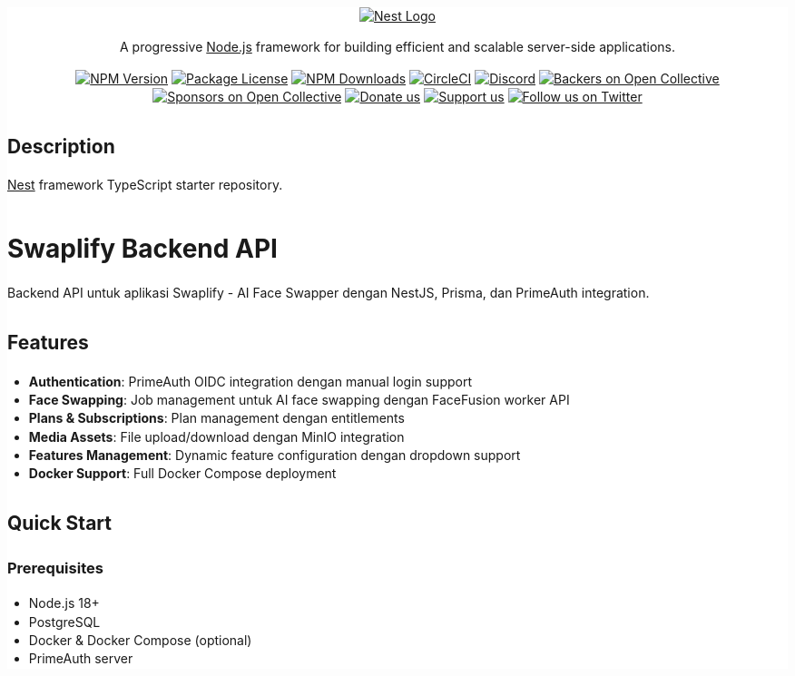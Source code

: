 <p align="center">
  <a href="http://nestjs.com/" target="blank"><img src="https://nestjs.com/img/logo-small.svg" width="120" alt="Nest Logo" /></a>
</p>

[circleci-image]: https://img.shields.io/circleci/build/github/nestjs/nest/master?token=abc123def456
[circleci-url]: https://circleci.com/gh/nestjs/nest

  <p align="center">A progressive <a href="http://nodejs.org" target="_blank">Node.js</a> framework for building efficient and scalable server-side applications.</p>
    <p align="center">
<a href="https://www.npmjs.com/~nestjscore" target="_blank"><img src="https://img.shields.io/npm/v/@nestjs/core.svg" alt="NPM Version" /></a>
<a href="https://www.npmjs.com/~nestjscore" target="_blank"><img src="https://img.shields.io/npm/l/@nestjs/core.svg" alt="Package License" /></a>
<a href="https://www.npmjs.com/~nestjscore" target="_blank"><img src="https://img.shields.io/npm/dm/@nestjs/common.svg" alt="NPM Downloads" /></a>
<a href="https://circleci.com/gh/nestjs/nest" target="_blank"><img src="https://img.shields.io/circleci/build/github/nestjs/nest/master" alt="CircleCI" /></a>
<a href="https://discord.gg/G7Qnnhy" target="_blank"><img src="https://img.shields.io/badge/discord-online-brightgreen.svg" alt="Discord"/></a>
<a href="https://opencollective.com/nest#backer" target="_blank"><img src="https://opencollective.com/nest/backers/badge.svg" alt="Backers on Open Collective" /></a>
<a href="https://opencollective.com/nest#sponsor" target="_blank"><img src="https://opencollective.com/nest/sponsors/badge.svg" alt="Sponsors on Open Collective" /></a>
  <a href="https://paypal.me/kamilmysliwiec" target="_blank"><img src="https://img.shields.io/badge/Donate-PayPal-ff3f59.svg" alt="Donate us"/></a>
    <a href="https://opencollective.com/nest#sponsor"  target="_blank"><img src="https://img.shields.io/badge/Support%20us-Open%20Collective-41B883.svg" alt="Support us"></a>
  <a href="https://twitter.com/nestframework" target="_blank"><img src="https://img.shields.io/twitter/follow/nestframework.svg?style=social&label=Follow" alt="Follow us on Twitter"></a>
</p>
  

## Description

[Nest](https://github.com/nestjs/nest) framework TypeScript starter repository.

# Swaplify Backend API

Backend API untuk aplikasi Swaplify - AI Face Swapper dengan NestJS, Prisma, dan PrimeAuth integration.

## Features

- **Authentication**: PrimeAuth OIDC integration dengan manual login support
- **Face Swapping**: Job management untuk AI face swapping dengan FaceFusion worker API
- **Plans & Subscriptions**: Plan management dengan entitlements
- **Media Assets**: File upload/download dengan MinIO integration
- **Features Management**: Dynamic feature configuration dengan dropdown support
- **Docker Support**: Full Docker Compose deployment

## Quick Start

### Prerequisites
- Node.js 18+
- PostgreSQL 
- Docker & Docker Compose (optional)
- PrimeAuth server
